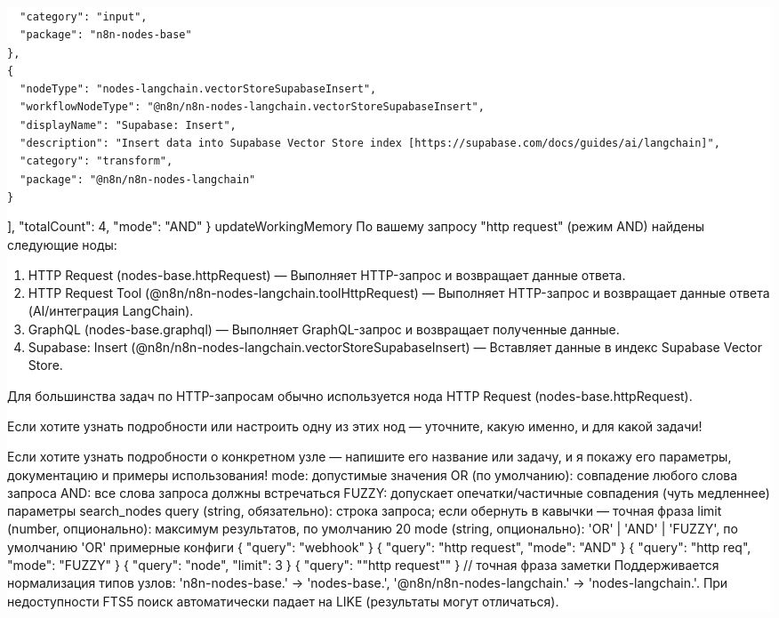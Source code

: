       "category": "input",
      "package": "n8n-nodes-base"
    },
    {
      "nodeType": "nodes-langchain.vectorStoreSupabaseInsert",
      "workflowNodeType": "@n8n/n8n-nodes-langchain.vectorStoreSupabaseInsert",
      "displayName": "Supabase: Insert",
      "description": "Insert data into Supabase Vector Store index [https://supabase.com/docs/guides/ai/langchain]",
      "category": "transform",
      "package": "@n8n/n8n-nodes-langchain"
    }
  ],
  "totalCount": 4,
  "mode": "AND"
}
updateWorkingMemory
По вашему запросу "http request" (режим AND) найдены следующие ноды:

1. HTTP Request (nodes-base.httpRequest) — Выполняет HTTP-запрос и возвращает данные ответа.
2. HTTP Request Tool (@n8n/n8n-nodes-langchain.toolHttpRequest) — Выполняет HTTP-запрос и возвращает данные ответа (AI/интеграция LangChain).
3. GraphQL (nodes-base.graphql) — Выполняет GraphQL-запрос и возвращает полученные данные.
4. Supabase: Insert (@n8n/n8n-nodes-langchain.vectorStoreSupabaseInsert) — Вставляет данные в индекс Supabase Vector Store.

Для большинства задач по HTTP-запросам обычно используется нода HTTP Request (nodes-base.httpRequest).

Если хотите узнать подробности или настроить одну из этих нод — уточните, какую именно, и для какой задачи!

Если хотите узнать подробности о конкретном узле — напишите его название или задачу, и я покажу его параметры, документацию и примеры использования!
mode: допустимые значения
OR (по умолчанию): совпадение любого слова запроса
AND: все слова запроса должны встречаться
FUZZY: допускает опечатки/частичные совпадения (чуть медленнее)
параметры search_nodes
query (string, обязательно): строка запроса; если обернуть в кавычки — точная фраза
limit (number, опционально): максимум результатов, по умолчанию 20
mode (string, опционально): 'OR' | 'AND' | 'FUZZY', по умолчанию 'OR'
примерные конфиги
{ "query": "webhook" }
{ "query": "http request", "mode": "AND" }
{ "query": "http req", "mode": "FUZZY" }
{ "query": "node", "limit": 3 }
{ "query": "\"http request\"" } // точная фраза
заметки
Поддерживается нормализация типов узлов: 'n8n-nodes-base.' → 'nodes-base.', '@n8n/n8n-nodes-langchain.' → 'nodes-langchain.'.
При недоступности FTS5 поиск автоматически падает на LIKE (результаты могут отличаться).
